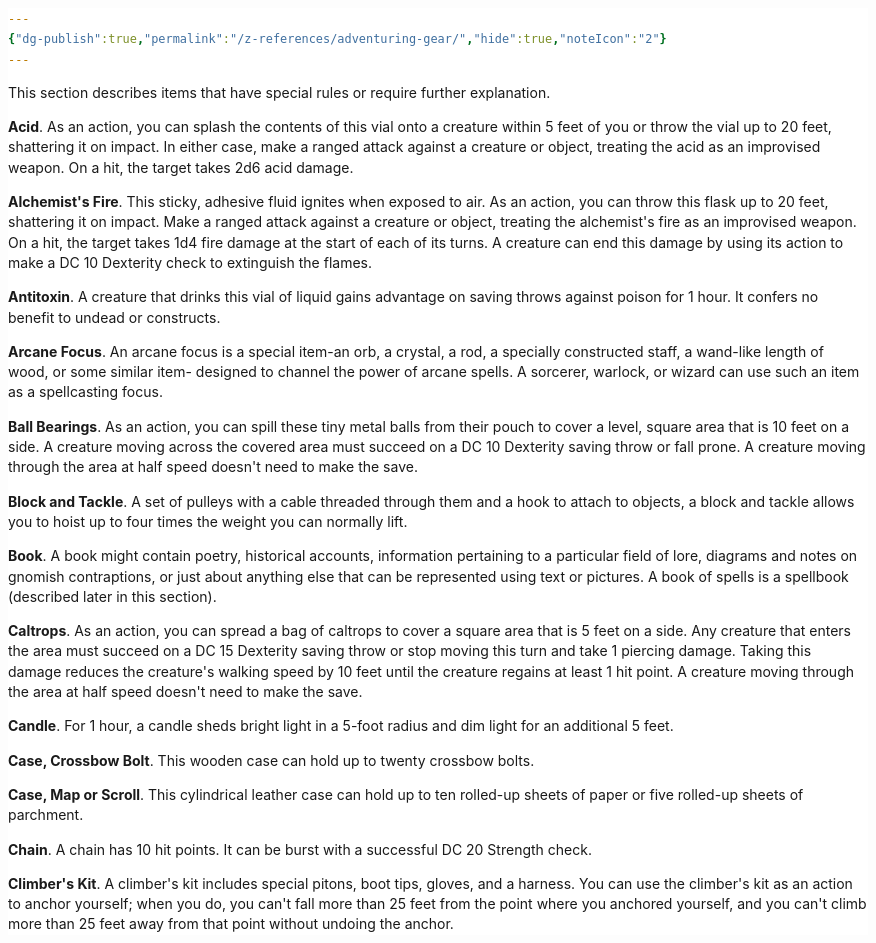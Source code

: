 ```yaml
---
{"dg-publish":true,"permalink":"/z-references/adventuring-gear/","hide":true,"noteIcon":"2"}
---
```



This section describes items that have special rules or require further explanation.

**Acid**. As an action, you can splash the contents of this vial onto a creature within 5 feet of you or throw the vial up to 20 feet, shattering it on impact. In either case, make a ranged attack against a creature or object, treating the acid as an improvised weapon. On a hit, the target takes 2d6 acid damage.

**Alchemist's Fire**. This sticky, adhesive fluid ignites when exposed to air. As an action, you can throw this flask up to 20 feet, shattering it on impact. Make a ranged attack against a creature or object, treating the alchemist's fire as an improvised weapon. On a hit, the target takes 1d4 fire damage at the start of each of its turns. A creature can end this damage by using its action to make a DC 10 Dexterity check to extinguish the flames.

**Antitoxin**. A creature that drinks this vial of liquid gains advantage on saving throws against poison for 1 hour. It confers no benefit to undead or constructs.

**Arcane Focus**. An arcane focus is a special item-an orb, a crystal, a rod, a specially constructed staff, a wand-like length of wood, or some similar item- designed to channel the power of arcane spells. A sorcerer, warlock, or wizard can use such an item as a spellcasting focus.

**Ball Bearings**. As an action, you can spill these tiny metal balls from their pouch to cover a level, square area that is 10 feet on a side. A creature moving across the covered area must succeed on a DC 10 Dexterity saving throw or fall prone. A creature moving through the area at half speed doesn't need to make the save.

**Block and Tackle**. A set of pulleys with a cable threaded through them and a hook to attach to objects, a block and tackle allows you to hoist up to four times the weight you can normally lift.

**Book**. A book might contain poetry, historical accounts, information pertaining to a particular field of lore, diagrams and notes on gnomish contraptions, or just about anything else that can be represented using text or pictures. A book of spells is a spellbook (described later in this section).

**Caltrops**. As an action, you can spread a bag of caltrops to cover a square area that is 5 feet on a side. Any creature that enters the area must succeed on a DC 15 Dexterity saving throw or stop moving this turn and take 1 piercing damage. Taking this damage reduces the creature's walking speed by 10 feet until the creature regains at least 1 hit point. A creature moving through the area at half speed doesn't need to make the save.

**Candle**. For 1 hour, a candle sheds bright light in a 5-foot radius and dim light for an additional 5 feet.

**Case, Crossbow Bolt**. This wooden case can hold up to twenty crossbow bolts.

**Case, Map or Scroll**. This cylindrical leather case can hold up to ten rolled-up sheets of paper or five rolled-up sheets of parchment.

**Chain**. A chain has 10 hit points. It can be burst with a successful DC 20 Strength check.

**Climber's Kit**. A climber's kit includes special pitons, boot tips, gloves, and a harness. You can use the climber's kit as an action to anchor yourself; when you do, you can't fall more than 25 feet from the point where you anchored yourself, and you can't climb more than 25 feet away from that point without undoing the anchor.

